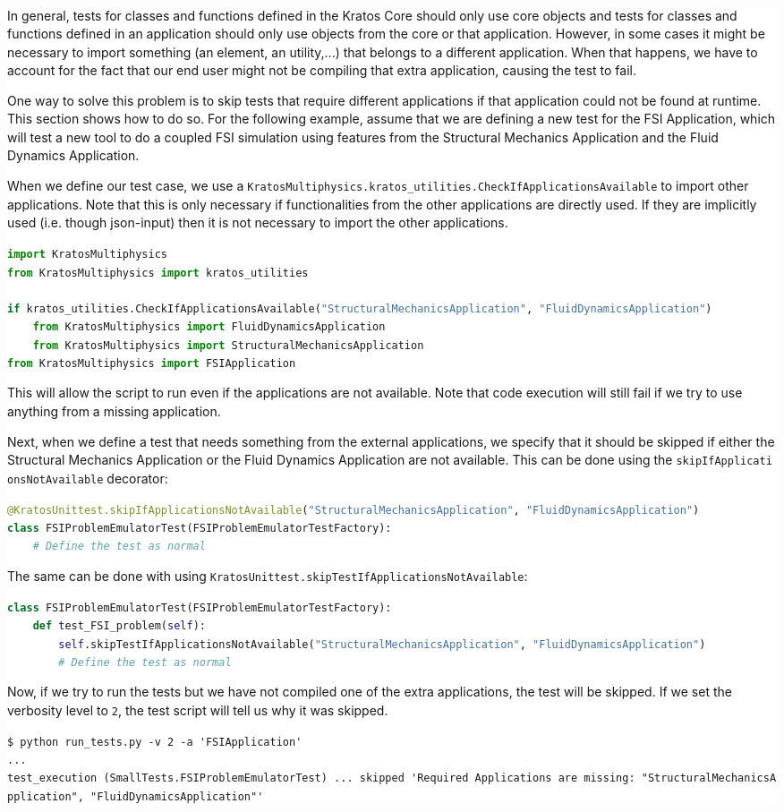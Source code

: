 In general, tests for classes and functions defined in the Kratos Core should only use core objects and tests for classes and functions defined in an application should only use objects from the core or that application. However, in some cases it might be necessary to import something (an element, an utility,...) that belongs to a different application. When that happens, we have to account for the fact that our end user might not be compiling that extra application, causing the test to fail.

One way to solve this problem is to skip tests that require different applications if that application could not be found at runtime. This section shows how to do so. For the following example, assume that we are defining a new test for the FSI Application, which will test a new tool to do a coupled FSI simulation using features from the Structural Mechanics Application and the Fluid Dynamics Application. 

When we define our test case, we use a `KratosMultiphysics.kratos_utilities.CheckIfApplicationsAvailable` to import other applications. Note that this is only necessary if functionalities from the other applications are directly used. If they are implicitly used (i.e. though json-input) then it is not necessary to import the other applications.

~~~py
import KratosMultiphysics
from KratosMultiphysics import kratos_utilities

if kratos_utilities.CheckIfApplicationsAvailable("StructuralMechanicsApplication", "FluidDynamicsApplication")
    from KratosMultiphysics import FluidDynamicsApplication
    from KratosMultiphysics import StructuralMechanicsApplication
from KratosMultiphysics import FSIApplication
~~~

This will allow the script to run even if the applications are not available. Note that code execution will still fail if we try to use anything from a missing application.

Next, when we define a test that needs something from the external applications, we specify that it should be skipped if either the Structural Mechanics Application or the Fluid Dynamics Application are not available. This can be done using the `skipIfApplicationsNotAvailable` decorator:

~~~py
@KratosUnittest.skipIfApplicationsNotAvailable("StructuralMechanicsApplication", "FluidDynamicsApplication")
class FSIProblemEmulatorTest(FSIProblemEmulatorTestFactory):
    # Define the test as normal
~~~

The same can be done with using `KratosUnittest.skipTestIfApplicationsNotAvailable`:

~~~py
class FSIProblemEmulatorTest(FSIProblemEmulatorTestFactory):
    def test_FSI_problem(self):
        self.skipTestIfApplicationsNotAvailable("StructuralMechanicsApplication", "FluidDynamicsApplication")
        # Define the test as normal
~~~

Now, if we try to run the tests but we have not compiled one of the extra applications, the test will be skipped. If we set the verbosity level to `2`, the test script will tell us why it was skipped.

~~~
$ python run_tests.py -v 2 -a 'FSIApplication'
...
test_execution (SmallTests.FSIProblemEmulatorTest) ... skipped 'Required Applications are missing: "StructuralMechanicsApplication", "FluidDynamicsApplication"'
~~~
